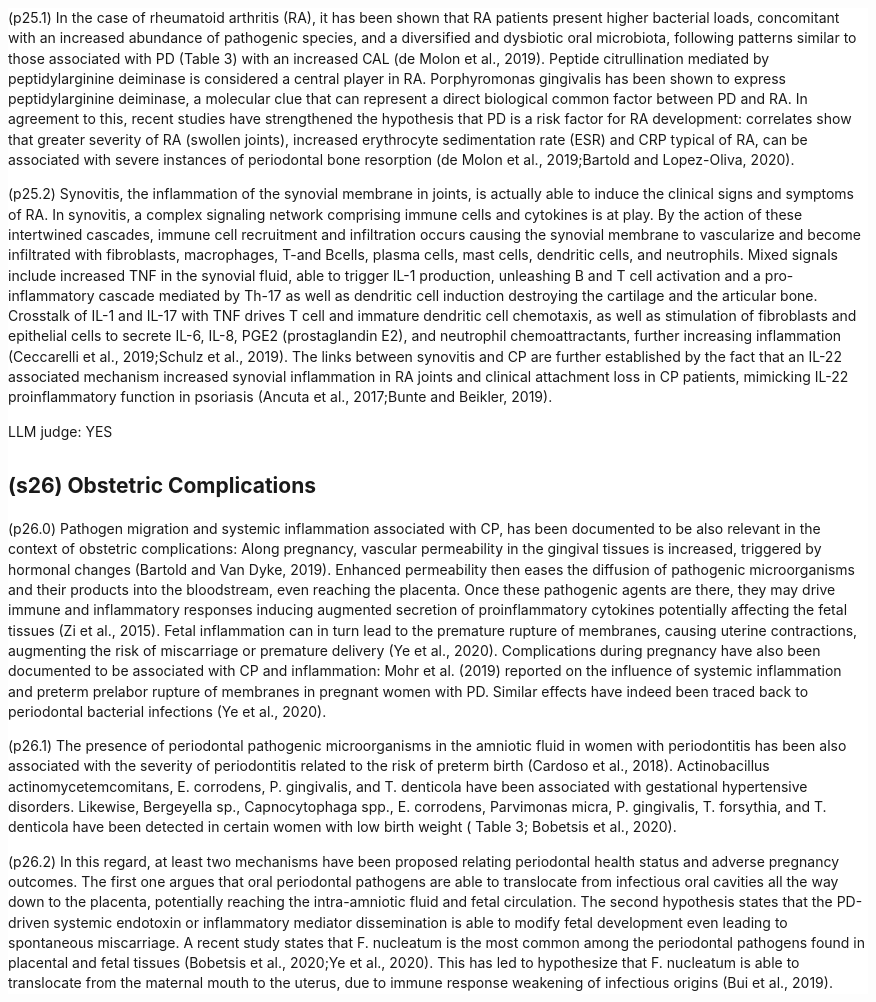 (p25.1) In the case of rheumatoid arthritis (RA), it has been shown that RA patients present higher bacterial loads, concomitant with an increased abundance of pathogenic species, and a diversified and dysbiotic oral microbiota, following patterns similar to those associated with PD (Table 3) with an increased CAL (de Molon et al., 2019). Peptide citrullination mediated by peptidylarginine deiminase is considered a central player in RA. Porphyromonas gingivalis has been shown to express peptidylarginine deiminase, a molecular clue that can represent a direct biological common factor between PD and RA. In agreement to this, recent studies have strengthened the hypothesis that PD is a risk factor for RA development: correlates show that greater severity of RA (swollen joints), increased erythrocyte sedimentation rate (ESR) and CRP typical of RA, can be associated with severe instances of periodontal bone resorption (de Molon et al., 2019;Bartold and Lopez-Oliva, 2020).

(p25.2) Synovitis, the inflammation of the synovial membrane in joints, is actually able to induce the clinical signs and symptoms of RA. In synovitis, a complex signaling network comprising immune cells and cytokines is at play. By the action of these intertwined cascades, immune cell recruitment and infiltration occurs causing the synovial membrane to vascularize and become infiltrated with fibroblasts, macrophages, T-and Bcells, plasma cells, mast cells, dendritic cells, and neutrophils. Mixed signals include increased TNF in the synovial fluid, able to trigger IL-1 production, unleashing B and T cell activation and a pro-inflammatory cascade mediated by Th-17 as well as dendritic cell induction destroying the cartilage and the articular bone. Crosstalk of IL-1 and IL-17 with TNF drives T cell and immature dendritic cell chemotaxis, as well as stimulation of fibroblasts and epithelial cells to secrete IL-6, IL-8, PGE2 (prostaglandin E2), and neutrophil chemoattractants, further increasing inflammation (Ceccarelli et al., 2019;Schulz et al., 2019). The links between synovitis and CP are further established by the fact that an IL-22 associated mechanism increased synovial inflammation in RA joints and clinical attachment loss in CP patients, mimicking IL-22 proinflammatory function in psoriasis (Ancuta et al., 2017;Bunte and Beikler, 2019).

LLM judge: YES

## (s26) Obstetric Complications
(p26.0) Pathogen migration and systemic inflammation associated with CP, has been documented to be also relevant in the context of obstetric complications: Along pregnancy, vascular permeability in the gingival tissues is increased, triggered by hormonal changes (Bartold and Van Dyke, 2019). Enhanced permeability then eases the diffusion of pathogenic microorganisms and their products into the bloodstream, even reaching the placenta. Once these pathogenic agents are there, they may drive immune and inflammatory responses inducing augmented secretion of proinflammatory cytokines potentially affecting the fetal tissues (Zi et al., 2015). Fetal inflammation can in turn lead to the premature rupture of membranes, causing uterine contractions, augmenting the risk of miscarriage or premature delivery (Ye et al., 2020). Complications during pregnancy have also been documented to be associated with CP and inflammation: Mohr et al. (2019) reported on the influence of systemic inflammation and preterm prelabor rupture of membranes in pregnant women with PD. Similar effects have indeed been traced back to periodontal bacterial infections (Ye et al., 2020).

(p26.1) The presence of periodontal pathogenic microorganisms in the amniotic fluid in women with periodontitis has been also associated with the severity of periodontitis related to the risk of preterm birth (Cardoso et al., 2018). Actinobacillus actinomycetemcomitans, E. corrodens, P. gingivalis, and T. denticola have been associated with gestational hypertensive disorders. Likewise, Bergeyella sp., Capnocytophaga spp., E. corrodens, Parvimonas micra, P. gingivalis, T. forsythia, and T. denticola have been detected in certain women with low birth weight ( Table 3; Bobetsis et al., 2020).

(p26.2) In this regard, at least two mechanisms have been proposed relating periodontal health status and adverse pregnancy outcomes. The first one argues that oral periodontal pathogens are able to translocate from infectious oral cavities all the way down to the placenta, potentially reaching the intra-amniotic fluid and fetal circulation. The second hypothesis states that the PD-driven systemic endotoxin or inflammatory mediator dissemination is able to modify fetal development even leading to spontaneous miscarriage. A recent study states that F. nucleatum is the most common among the periodontal pathogens found in placental and fetal tissues (Bobetsis et al., 2020;Ye et al., 2020). This has led to hypothesize that F. nucleatum is able to translocate from the maternal mouth to the uterus, due to immune response weakening of infectious origins (Bui et al., 2019).
